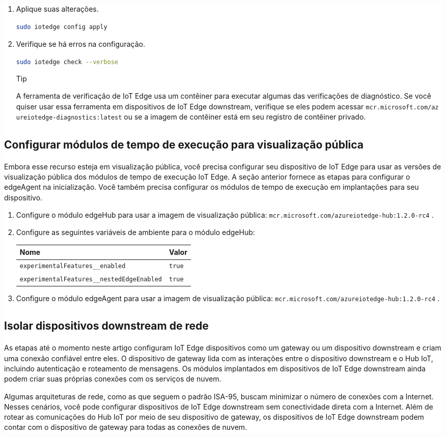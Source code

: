 1. Aplique suas alterações.

   ```bash
   sudo iotedge config apply
   ```

1. Verifique se há erros na configuração.

   ```bash
   sudo iotedge check --verbose
   ```

   >[!TIP]
   >A ferramenta de verificação de IoT Edge usa um contêiner para executar algumas das verificações de diagnóstico. Se você quiser usar essa ferramenta em dispositivos de IoT Edge downstream, verifique se eles podem acessar `mcr.microsoft.com/azureiotedge-diagnostics:latest` ou se a imagem de contêiner está em seu registro de contêiner privado.

## <a name="configure-runtime-modules-for-public-preview"></a>Configurar módulos de tempo de execução para visualização pública

Embora esse recurso esteja em visualização pública, você precisa configurar seu dispositivo de IoT Edge para usar as versões de visualização pública dos módulos de tempo de execução IoT Edge. A seção anterior fornece as etapas para configurar o edgeAgent na inicialização. Você também precisa configurar os módulos de tempo de execução em implantações para seu dispositivo.

1. Configure o módulo edgeHub para usar a imagem de visualização pública: `mcr.microsoft.com/azureiotedge-hub:1.2.0-rc4` .

1. Configure as seguintes variáveis de ambiente para o módulo edgeHub:

   | Nome | Valor |
   | - | - |
   | `experimentalFeatures__enabled` | `true` |
   | `experimentalFeatures__nestedEdgeEnabled` | `true` |

1. Configure o módulo edgeAgent para usar a imagem de visualização pública: `mcr.microsoft.com/azureiotedge-hub:1.2.0-rc4` .

## <a name="network-isolate-downstream-devices"></a>Isolar dispositivos downstream de rede

As etapas até o momento neste artigo configuram IoT Edge dispositivos como um gateway ou um dispositivo downstream e criam uma conexão confiável entre eles. O dispositivo de gateway lida com as interações entre o dispositivo downstream e o Hub IoT, incluindo autenticação e roteamento de mensagens. Os módulos implantados em dispositivos de IoT Edge downstream ainda podem criar suas próprias conexões com os serviços de nuvem.

Algumas arquiteturas de rede, como as que seguem o padrão ISA-95, buscam minimizar o número de conexões com a Internet. Nesses cenários, você pode configurar dispositivos de IoT Edge downstream sem conectividade direta com a Internet. Além de rotear as comunicações do Hub IoT por meio de seu dispositivo de gateway, os dispositivos de IoT Edge downstream podem contar com o dispositivo de gateway para todas as conexões de nuvem.
